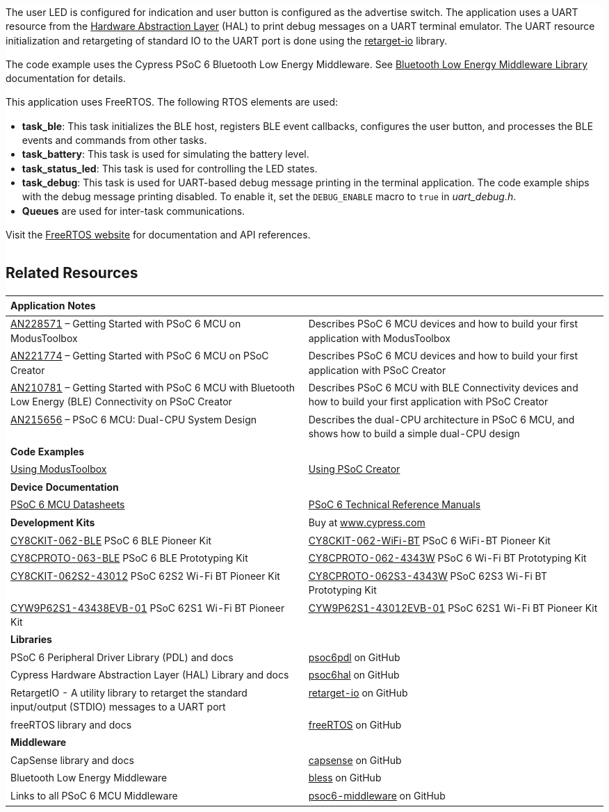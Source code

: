The user LED is configured for indication and user button is configured as the advertise switch. The application uses a UART resource from the [Hardware Abstraction Layer](https://github.com/cypresssemiconductorco/psoc6hal) (HAL) to print debug messages on a UART terminal emulator. The UART resource initialization and retargeting of standard IO to the UART port is done using the [retarget-io](https://github.com/cypresssemiconductorco/retarget-io) library.

The code example uses the Cypress PSoC 6 Bluetooth Low Energy Middleware. See [Bluetooth Low Energy Middleware Library](https://cypresssemiconductorco.github.io/bless/ble_api_reference_manual/html/index.html) documentation for details.

This application uses FreeRTOS. The following RTOS elements are used:

- **task_ble**: This task initializes the BLE host, registers BLE event callbacks, configures the user button, and processes the BLE events and commands from other tasks.
- **task_battery**: This task is used for simulating the battery level.
- **task_status_led**: This task is used for controlling the LED states.
- **task_debug**: This task is used for UART-based debug message printing in the terminal application. The code example ships with the debug message printing disabled. To enable it, set the `DEBUG_ENABLE` macro to `true` in *uart_debug.h*.
- **Queues** are used for inter-task communications.

Visit the [FreeRTOS website](https://www.freertos.org/) for documentation and API references.

## Related Resources

| Application Notes                                            |                                                              |
| :----------------------------------------------------------- | :----------------------------------------------------------- |
| [AN228571](https://www.cypress.com/AN228571) – Getting Started with PSoC 6 MCU on ModusToolbox | Describes PSoC 6 MCU devices and how to build your first application with ModusToolbox |
| [AN221774](https://www.cypress.com/AN221774) – Getting Started with PSoC 6 MCU on PSoC Creator | Describes PSoC 6 MCU devices and how to build your first application with PSoC Creator |
| [AN210781](https://www.cypress.com/AN210781) – Getting Started with PSoC 6 MCU with Bluetooth Low Energy (BLE) Connectivity on PSoC Creator | Describes PSoC 6 MCU with BLE Connectivity devices and how to build your first application with PSoC Creator |
| [AN215656](https://www.cypress.com/AN215656) – PSoC 6 MCU: Dual-CPU System Design | Describes the dual-CPU architecture in PSoC 6 MCU, and shows how to build a simple dual-CPU design |
| **Code Examples**                                            |                                                              |
| [Using ModusToolbox](https://github.com/cypresssemiconductorco/Code-Examples-for-ModusToolbox-Software) | [Using PSoC Creator](https://www.cypress.com/documentation/code-examples/psoc-6-mcu-code-examples) |
| **Device Documentation**                                     |                                                              |
| [PSoC 6 MCU Datasheets](https://www.cypress.com/search/all?f[0]=meta_type%3Atechnical_documents&f[1]=resource_meta_type%3A575&f[2]=field_related_products%3A114026) | [PSoC 6 Technical Reference Manuals](https://www.cypress.com/search/all/PSoC%206%20Technical%20Reference%20Manual?f[0]=meta_type%3Atechnical_documents&f[1]=resource_meta_type%3A583) |
| **Development Kits**                                         | Buy at www.cypress.com                                       |
| [CY8CKIT-062-BLE](https://www.cypress.com/CY8CKIT-062-BLE) PSoC 6 BLE Pioneer Kit | [CY8CKIT-062-WiFi-BT](https://www.cypress.com/CY8CKIT-062-WiFi-BT) PSoC 6 WiFi-BT Pioneer Kit |
| [CY8CPROTO-063-BLE](https://www.cypress.com/CY8CPROTO-063-BLE) PSoC 6 BLE Prototyping Kit | [CY8CPROTO-062-4343W](https://www.cypress.com/CY8CPROTO-062-4343W) PSoC 6 Wi-Fi BT Prototyping Kit |
| [CY8CKIT-062S2-43012](https://www.cypress.com/CY8CKIT-062S2-43012) PSoC 62S2 Wi-Fi BT Pioneer Kit | [CY8CPROTO-062S3-4343W](https://www.cypress.com/CY8CPROTO-062S3-4343W) PSoC 62S3 Wi-Fi BT Prototyping Kit |
| [CYW9P62S1-43438EVB-01](https://www.cypress.com/CYW9P62S1-43438EVB-01) PSoC 62S1 Wi-Fi BT Pioneer Kit | [CYW9P62S1-43012EVB-01](https://www.cypress.com/CYW9P62S1-43012EVB-01) PSoC 62S1 Wi-Fi BT Pioneer Kit |                                                              |
| **Libraries**                                                 |                                                              |
| PSoC 6 Peripheral Driver Library (PDL) and docs                    | [psoc6pdl](https://github.com/cypresssemiconductorco/psoc6pdl) on GitHub |
| Cypress Hardware Abstraction Layer (HAL) Library and docs          | [psoc6hal](https://github.com/cypresssemiconductorco/psoc6hal) on GitHub |
| RetargetIO - A utility library to retarget the standard input/output (STDIO) messages to a UART port | [retarget-io](https://github.com/cypresssemiconductorco/retarget-io) on GitHub |
| freeRTOS library and docs                                    | [freeRTOS](https://github.com/cypresssemiconductorco/freertos) on GitHub |
| **Middleware**                                               |                                                              |
| CapSense library and docs                                    | [capsense](https://github.com/cypresssemiconductorco/capsense) on GitHub |
| Bluetooth Low Energy Middleware                              | [bless](https://github.com/cypresssemiconductorco/bless) on GitHub |
| Links to all PSoC 6 MCU Middleware                           | [psoc6-middleware](https://github.com/cypresssemiconductorco/psoc6-middleware) on GitHub |